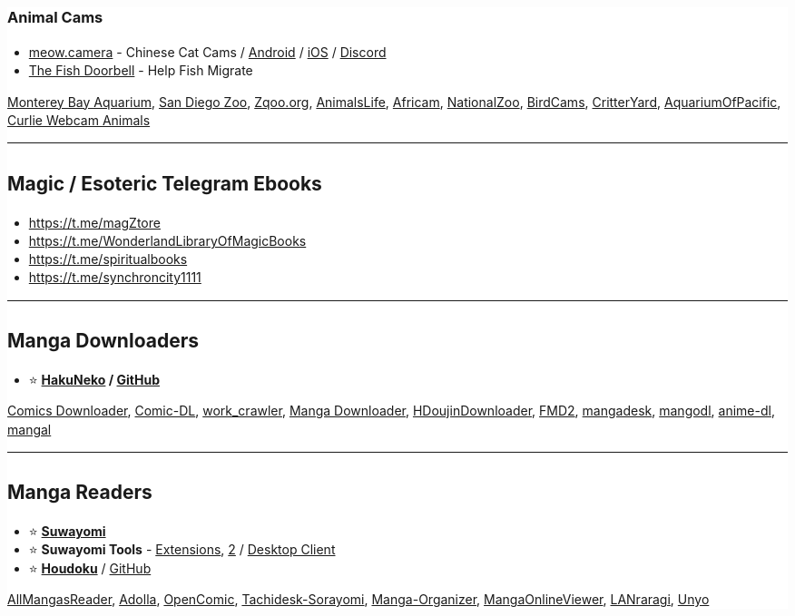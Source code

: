### Animal Cams

* [meow.camera](https://meow.camera/) - Chinese Cat Cams / [Android](https://play.google.com/store/apps/details?id=com.hello.purr) / [iOS](https://apps.apple.com/app/id6475722361) / [Discord](https://discord.com/invite/QmHWpZF9cP)
* [The Fish Doorbell](https://visdeurbel.nl/en/the-fish-doorbell/) - Help Fish Migrate

[Monterey Bay Aquarium](https://www.montereybayaquarium.org/animals/live-cams), [San Diego Zoo](https://zoo.sandiegozoo.org/live-cams), [Zqoo.org](https://www.zoo.org/webcams), [AnimalsLife](https://animalslife.net/), [Africam](https://www.africam.com/), [NationalZoo](https://nationalzoo.si.edu/webcams), [BirdCams](https://birdcams.live/), [CritterYard](https://critteryard.com/), [AquariumOfPacific](https://www.aquariumofpacific.org/exhibits/webcams), [Curlie Webcam Animals](https://curlie.org/en/Computers/Internet/On_the_Web/Webcams/Animals)

***

## Magic / Esoteric Telegram Ebooks

* https://t.me/magZtore
* https://t.me/WonderlandLibraryOfMagicBooks
* https://t.me/spiritualbooks
* https://t.me/synchroncity1111

***

## Manga Downloaders

* ⭐ **[HakuNeko](https://hakuneko.download/) / [GitHub](https://github.com/manga-download/hakuneko)**

[Comics Downloader](https://github.com/Girbons/comics-downloader), [Comic-DL](https://github.com/Xonshiz/comic-dl), [work_crawler](https://github.com/kanasimi/work_crawler/blob/master/document/README.en-US.md), [Manga Downloader](https://www.redsquirrel87.altervista.org/doku.php/manga-downloader), [HDoujinDownloader](https://github.com/HDoujinDownloader/HDoujinDownloader), [FMD2](https://github.com/dazedcat19/FMD2), [mangadesk](https://github.com/darylhjd/mangadesk), [mangodl](https://github.com/liamtoaldo/mangodl), [anime-dl](https://github.com/vrienstudios/anime-dl), [mangal](https://github.com/metafates/mangal)

***

## Manga Readers

* ⭐ **[Suwayomi](https://github.com/Suwayomi)**
* ⭐ **Suwayomi Tools** - [Extensions](https://keiyoushi.github.io/), [2](https://discord.gg/3FbCpdKbdY) / [Desktop Client](https://github.com/Suwayomi/Tachidesk-Server)
* ⭐ **[Houdoku](https://houdoku.org/)** / [GitHub](https://github.com/xgi/houdoku)

[AllMangasReader](https://allmangasreader.com/), [Adolla](https://github.com/AdollaApp/Adolla), [OpenComic](https://github.com/ollm/OpenComic), [Tachidesk-Sorayomi](https://github.com/Suwayomi/Tachidesk-Sorayomi), [Manga-Organizer](https://gitgud.io/Nagru/Manga-Organizer), [MangaOnlineViewer](https://github.com/TagoDR/MangaOnlineViewer), [LANraragi](https://github.com/Difegue/LANraragi), [Unyo](https://github.com/K3vinb5/Unyo)
